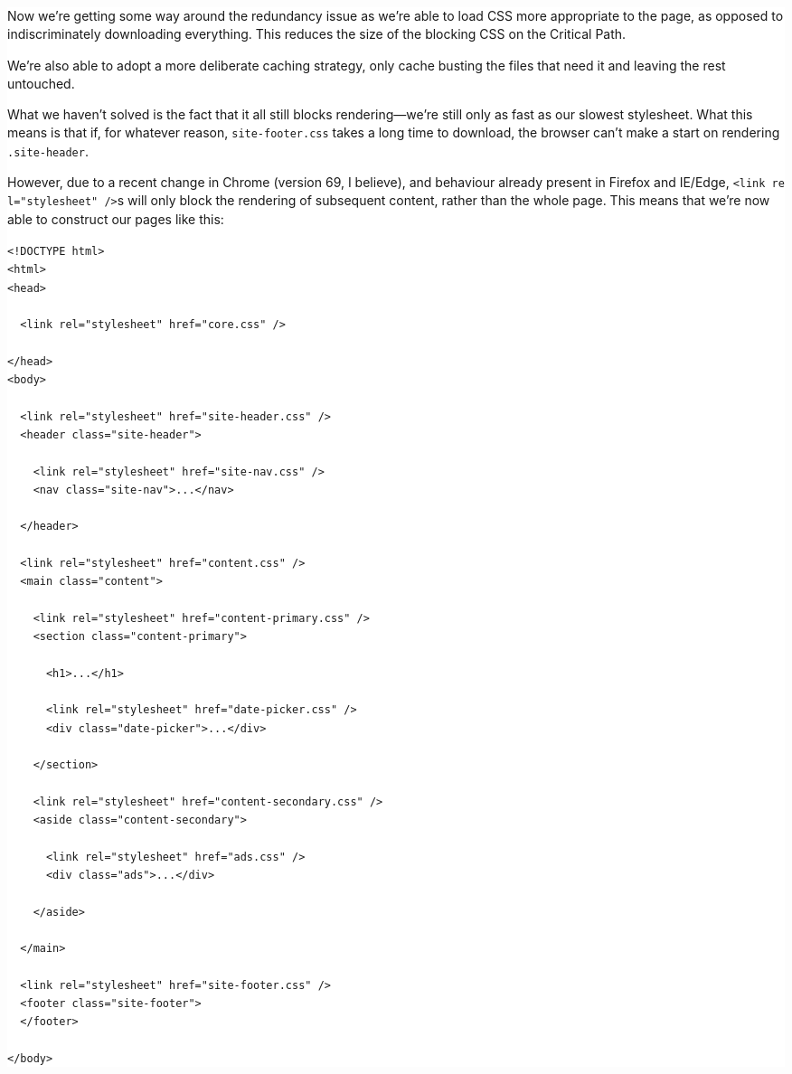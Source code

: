 Now we’re getting some way around the redundancy issue as we’re able to load CSS
more appropriate to the page, as opposed to indiscriminately downloading
everything. This reduces the size of the blocking CSS on the Critical Path.

We’re also able to adopt a more deliberate caching strategy, only cache busting
the files that need it and leaving the rest untouched.

What we haven’t solved is the fact that it all still blocks rendering—we’re
still only as fast as our slowest stylesheet. What this means is that if, for
whatever reason, `site-footer.css` takes a long time to download, the browser
can’t make a start on rendering `.site-header`.

However, due to a recent change in Chrome (version 69, I believe), and behaviour
already present in Firefox and IE/Edge, `<link rel="stylesheet" />`s will only
block the rendering of subsequent content, rather than the whole page. This
means that we’re now able to construct our pages like this:

```
<!DOCTYPE html>
<html>
<head>

  <link rel="stylesheet" href="core.css" />

</head>
<body>

  <link rel="stylesheet" href="site-header.css" />
  <header class="site-header">

    <link rel="stylesheet" href="site-nav.css" />
    <nav class="site-nav">...</nav>

  </header>

  <link rel="stylesheet" href="content.css" />
  <main class="content">

    <link rel="stylesheet" href="content-primary.css" />
    <section class="content-primary">

      <h1>...</h1>

      <link rel="stylesheet" href="date-picker.css" />
      <div class="date-picker">...</div>

    </section>

    <link rel="stylesheet" href="content-secondary.css" />
    <aside class="content-secondary">

      <link rel="stylesheet" href="ads.css" />
      <div class="ads">...</div>

    </aside>

  </main>

  <link rel="stylesheet" href="site-footer.css" />
  <footer class="site-footer">
  </footer>

</body>
```

